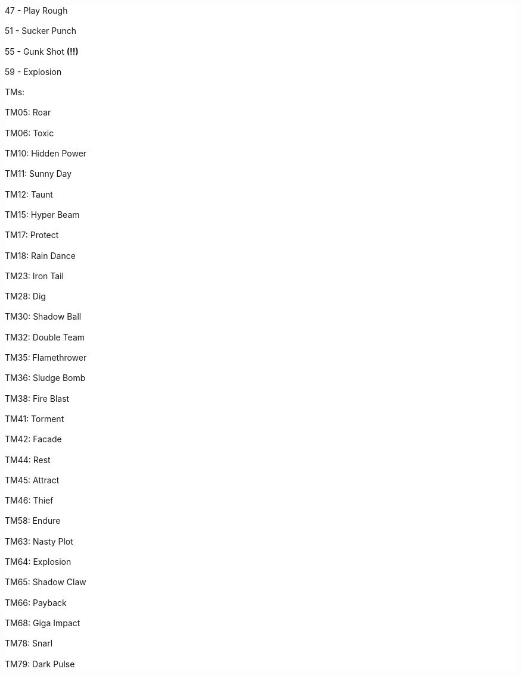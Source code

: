 47 - Play Rough

51 - Sucker Punch

55 - Gunk Shot **(!!)**

59 - Explosion

TMs: 

TM05: Roar

TM06: Toxic

TM10: Hidden Power

TM11: Sunny Day

TM12: Taunt

TM15: Hyper Beam

TM17: Protect

TM18: Rain Dance

TM23: Iron Tail

TM28: Dig

TM30: Shadow Ball

TM32: Double Team

TM35: Flamethrower

TM36: Sludge Bomb

TM38: Fire Blast

TM41: Torment

TM42: Facade

TM44: Rest

TM45: Attract

TM46: Thief

TM58: Endure

TM63: Nasty Plot

TM64: Explosion

TM65: Shadow Claw

TM66: Payback

TM68: Giga Impact

TM78: Snarl

TM79: Dark Pulse
